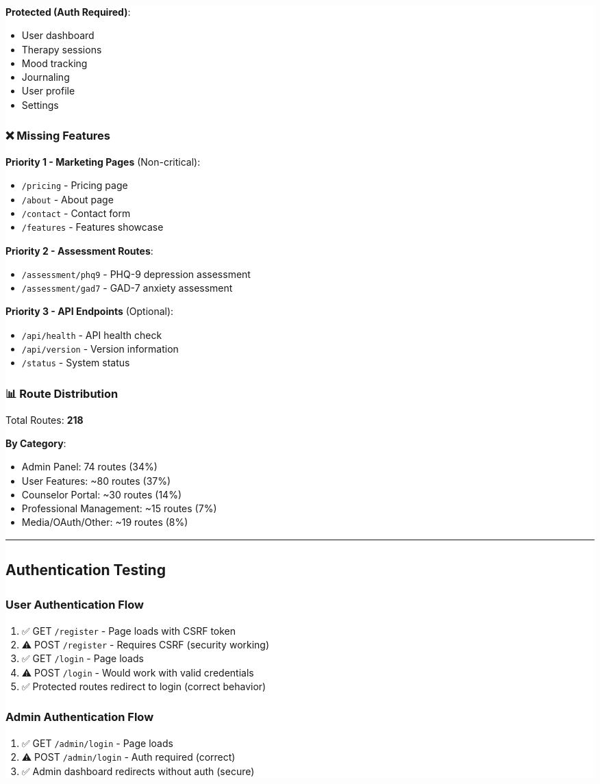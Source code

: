 **Protected (Auth Required)**:
- User dashboard
- Therapy sessions
- Mood tracking
- Journaling
- User profile
- Settings

### ❌ Missing Features

**Priority 1 - Marketing Pages** (Non-critical):
- `/pricing` - Pricing page
- `/about` - About page
- `/contact` - Contact form
- `/features` - Features showcase

**Priority 2 - Assessment Routes**:
- `/assessment/phq9` - PHQ-9 depression assessment
- `/assessment/gad7` - GAD-7 anxiety assessment

**Priority 3 - API Endpoints** (Optional):
- `/api/health` - API health check
- `/api/version` - Version information
- `/status` - System status

### 📊 Route Distribution

Total Routes: **218**

**By Category**:
- Admin Panel: 74 routes (34%)
- User Features: ~80 routes (37%)
- Counselor Portal: ~30 routes (14%)
- Professional Management: ~15 routes (7%)
- Media/OAuth/Other: ~19 routes (8%)

---

## Authentication Testing

### User Authentication Flow
1. ✅ GET `/register` - Page loads with CSRF token
2. ⚠️ POST `/register` - Requires CSRF (security working)
3. ✅ GET `/login` - Page loads
4. ⚠️ POST `/login` - Would work with valid credentials
5. ✅ Protected routes redirect to login (correct behavior)

### Admin Authentication Flow
1. ✅ GET `/admin/login` - Page loads
2. ⚠️ POST `/admin/login` - Auth required (correct)
3. ✅ Admin dashboard redirects without auth (secure)
